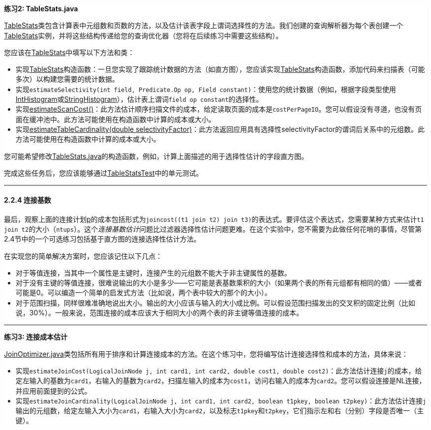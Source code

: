 **练习2: TableStats.java**

[TableStats](file://D:\AppDate\Code\JetBrains\Idea\simple-db-hw-2022\src\java\simpledb\optimizer\TableStats.java#L23-L223)类包含计算表中元组数和页数的方法，以及估计该表字段上谓词选择性的方法。我们创建的查询解析器为每个表创建一个[TableStats](file://D:\AppDate\Code\JetBrains\Idea\simple-db-hw-2022\src\java\simpledb\optimizer\TableStats.java#L23-L223)实例，并将这些结构传递给您的查询优化器（您将在后续练习中需要这些结构）。

您应该在[TableStats](file://D:\AppDate\Code\JetBrains\Idea\simple-db-hw-2022\src\java\simpledb\optimizer\TableStats.java#L23-L223)中填写以下方法和类：

* 实现[TableStats](file://D:\AppDate\Code\JetBrains\Idea\simple-db-hw-2022\src\java\simpledb\optimizer\TableStats.java#L23-L223)构造函数：一旦您实现了跟踪统计数据的方法（如直方图），您应该实现[TableStats](file://D:\AppDate\Code\JetBrains\Idea\simple-db-hw-2022\src\java\simpledb\optimizer\TableStats.java#L23-L223)构造函数，添加代码来扫描表（可能多次）以构建您需要的统计数据。
* 实现`estimateSelectivity(int field, Predicate.Op op, Field constant)`：使用您的统计数据（例如，根据字段类型使用[IntHistogram](file://D:\AppDate\Code\JetBrains\Idea\simple-db-hw-2022\src\java\simpledb\optimizer\IntHistogram.java#L7-L231)或[StringHistogram](file://D:\AppDate\Code\JetBrains\Idea\simple-db-hw-2022\src\java\simpledb\optimizer\StringHistogram.java#L8-L96)），估计表上谓词`field op constant`的选择性。
* 实现[estimateScanCost()](file://D:\AppDate\Code\JetBrains\Idea\simple-db-hw-2022\src\java\simpledb\optimizer\TableStats.java#L164-L166)：此方法估计顺序扫描文件的成本，给定读取页面的成本是`costPerPageIO`。您可以假设没有寻道，也没有页面在缓冲池中。此方法可能使用在构造函数中计算的成本或大小。
* 实现[estimateTableCardinality(double selectivityFactor)](file://D:\AppDate\Code\JetBrains\Idea\simple-db-hw-2022\src\java\simpledb\optimizer\TableStats.java#L176-L179)：此方法返回应用具有选择性selectivityFactor的谓词后关系中的元组数。此方法可能使用在构造函数中计算的成本或大小。

您可能希望修改[TableStats.java](file://D:\AppDate\Code\JetBrains\Idea\simple-db-hw-2022\src\java\simpledb\optimizer\TableStats.java)的构造函数，例如，计算上面描述的用于选择性估计的字段直方图。

完成这些任务后，您应该能够通过[TableStatsTest](file://D:\AppDate\Code\JetBrains\Idea\simple-db-hw-2022\test\simpledb\TableStatsTest.java#L21-L162)中的单元测试。

----------

#### 2.2.4 连接基数

最后，观察上面的连接计划[p](file://D:\AppDate\Code\JetBrains\Idea\simple-db-hw-2022\src\java\simpledb\execution\Join.java#L26-L26)的成本包括形式为`joincost((t1 join t2) join t3)`的表达式。要评估这个表达式，您需要某种方式来估计`t1 join t2`的大小（`ntups`）。这个*连接基数估计*问题比过滤器选择性估计问题更难。在这个实验中，您不需要为此做任何花哨的事情，尽管第2.4节中的一个可选练习包括基于直方图的连接选择性估计方法。

在实现您的简单解决方案时，您应该记住以下几点：

* 对于等值连接，当其中一个属性是主键时，连接产生的元组数不能大于非主键属性的基数。
* 对于没有主键的等值连接，很难说输出的大小是多少——它可能是表基数乘积的大小（如果两个表的所有元组都有相同的值）——或者可能是0。可以编造一个简单的启发式方法（比如说，两个表中较大的那个的大小）。
* 对于范围扫描，同样很难准确地说出大小。输出的大小应该与输入的大小成比例。可以假设范围扫描发出的交叉积的固定比例（比如说，30%）。一般来说，范围连接的成本应该大于相同大小的两个表的非主键等值连接的成本。

----------

**练习3: 连接成本估计**

[JoinOptimizer.java](file://D:\AppDate\Code\JetBrains\Idea\simple-db-hw-2022\src\java\simpledb\optimizer\JoinOptimizer.java)类包括所有用于排序和计算连接成本的方法。在这个练习中，您将编写估计连接选择性和成本的方法，具体来说：

* 实现`estimateJoinCost(LogicalJoinNode j, int card1, int card2, double cost1, double cost2)`：此方法估计连接`j`的成本，给定左输入的基数为`card1`，右输入的基数为`card2`，扫描左输入的成本为`cost1`，访问右输入的成本为`card2`。您可以假设连接是NL连接，并应用前面提到的公式。
* 实现`estimateJoinCardinality(LogicalJoinNode j, int card1, int card2, boolean t1pkey, boolean t2pkey)`：此方法估计连接`j`输出的元组数，给定左输入大小为`card1`，右输入大小为`card2`，以及标志`t1pkey`和`t2pkey`，它们指示左和右（分别）字段是否唯一（主键）。
